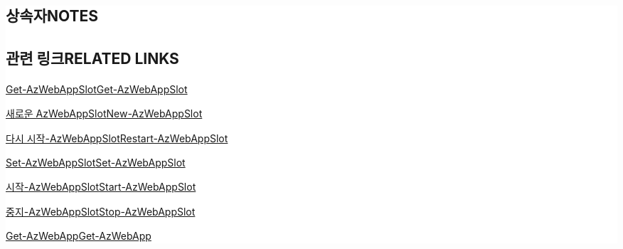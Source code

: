 ## <span data-ttu-id="ea6b7-140">상속자</span><span class="sxs-lookup"><span data-stu-id="ea6b7-140">NOTES</span></span>

## <span data-ttu-id="ea6b7-141">관련 링크</span><span class="sxs-lookup"><span data-stu-id="ea6b7-141">RELATED LINKS</span></span>

[<span data-ttu-id="ea6b7-142">Get-AzWebAppSlot</span><span class="sxs-lookup"><span data-stu-id="ea6b7-142">Get-AzWebAppSlot</span></span>](./Get-AzWebAppSlot.md)

[<span data-ttu-id="ea6b7-143">새로운 AzWebAppSlot</span><span class="sxs-lookup"><span data-stu-id="ea6b7-143">New-AzWebAppSlot</span></span>](./New-AzWebAppSlot.md)

[<span data-ttu-id="ea6b7-144">다시 시작-AzWebAppSlot</span><span class="sxs-lookup"><span data-stu-id="ea6b7-144">Restart-AzWebAppSlot</span></span>](./Restart-AzWebAppSlot.md)

[<span data-ttu-id="ea6b7-145">Set-AzWebAppSlot</span><span class="sxs-lookup"><span data-stu-id="ea6b7-145">Set-AzWebAppSlot</span></span>](./Set-AzWebAppSlot.md)

[<span data-ttu-id="ea6b7-146">시작-AzWebAppSlot</span><span class="sxs-lookup"><span data-stu-id="ea6b7-146">Start-AzWebAppSlot</span></span>](./Start-AzWebAppSlot.md)

[<span data-ttu-id="ea6b7-147">중지-AzWebAppSlot</span><span class="sxs-lookup"><span data-stu-id="ea6b7-147">Stop-AzWebAppSlot</span></span>](./Stop-AzWebAppSlot.md)

[<span data-ttu-id="ea6b7-148">Get-AzWebApp</span><span class="sxs-lookup"><span data-stu-id="ea6b7-148">Get-AzWebApp</span></span>](./Get-AzWebApp.md)
